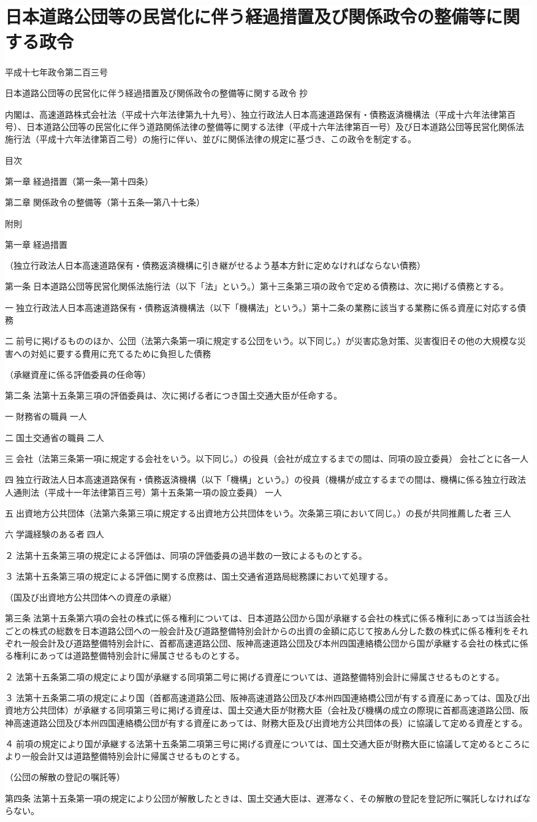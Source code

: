 # 日本道路公団等の民営化に伴う経過措置及び関係政令の整備等に関する政令

平成十七年政令第二百三号

日本道路公団等の民営化に伴う経過措置及び関係政令の整備等に関する政令 抄

内閣は、高速道路株式会社法（平成十六年法律第九十九号）、独立行政法人日本高速道路保有・債務返済機構法（平成十六年法律第百号）、日本道路公団等の民営化に伴う道路関係法律の整備等に関する法律（平成十六年法律第百一号）及び日本道路公団等民営化関係法施行法（平成十六年法律第百二号）の施行に伴い、並びに関係法律の規定に基づき、この政令を制定する。

目次

第一章 経過措置（第一条―第十四条）

第二章 関係政令の整備等（第十五条―第八十七条）

附則

第一章 経過措置

（独立行政法人日本高速道路保有・債務返済機構に引き継がせるよう基本方針に定めなければならない債務）

第一条 日本道路公団等民営化関係法施行法（以下「法」という。）第十三条第三項の政令で定める債務は、次に掲げる債務とする。

一 独立行政法人日本高速道路保有・債務返済機構法（以下「機構法」という。）第十二条の業務に該当する業務に係る資産に対応する債務

二 前号に掲げるもののほか、公団（法第六条第一項に規定する公団をいう。以下同じ。）が災害応急対策、災害復旧その他の大規模な災害への対処に要する費用に充てるために負担した債務

（承継資産に係る評価委員の任命等）

第二条 法第十五条第三項の評価委員は、次に掲げる者につき国土交通大臣が任命する。

一 財務省の職員 一人

二 国土交通省の職員 二人

三 会社（法第三条第一項に規定する会社をいう。以下同じ。）の役員（会社が成立するまでの間は、同項の設立委員） 会社ごとに各一人

四 独立行政法人日本高速道路保有・債務返済機構（以下「機構」という。）の役員（機構が成立するまでの間は、機構に係る独立行政法人通則法（平成十一年法律第百三号）第十五条第一項の設立委員） 一人

五 出資地方公共団体（法第六条第三項に規定する出資地方公共団体をいう。次条第三項において同じ。）の長が共同推薦した者 三人

六 学識経験のある者 四人

２ 法第十五条第三項の規定による評価は、同項の評価委員の過半数の一致によるものとする。

３ 法第十五条第三項の規定による評価に関する庶務は、国土交通省道路局総務課において処理する。

（国及び出資地方公共団体への資産の承継）

第三条 法第十五条第六項の会社の株式に係る権利については、日本道路公団から国が承継する会社の株式に係る権利にあっては当該会社ごとの株式の総数を日本道路公団への一般会計及び道路整備特別会計からの出資の金額に応じて按あん分した数の株式に係る権利をそれぞれ一般会計及び道路整備特別会計に、首都高速道路公団、阪神高速道路公団及び本州四国連絡橋公団から国が承継する会社の株式に係る権利にあっては道路整備特別会計に帰属させるものとする。

２ 法第十五条第二項の規定により国が承継する同項第二号に掲げる資産については、道路整備特別会計に帰属させるものとする。

３ 法第十五条第二項の規定により国（首都高速道路公団、阪神高速道路公団及び本州四国連絡橋公団が有する資産にあっては、国及び出資地方公共団体）が承継する同項第三号に掲げる資産は、国土交通大臣が財務大臣（会社及び機構の成立の際現に首都高速道路公団、阪神高速道路公団及び本州四国連絡橋公団が有する資産にあっては、財務大臣及び出資地方公共団体の長）に協議して定める資産とする。

４ 前項の規定により国が承継する法第十五条第二項第三号に掲げる資産については、国土交通大臣が財務大臣に協議して定めるところにより一般会計又は道路整備特別会計に帰属させるものとする。

（公団の解散の登記の嘱託等）

第四条 法第十五条第一項の規定により公団が解散したときは、国土交通大臣は、遅滞なく、その解散の登記を登記所に嘱託しなければならない。
